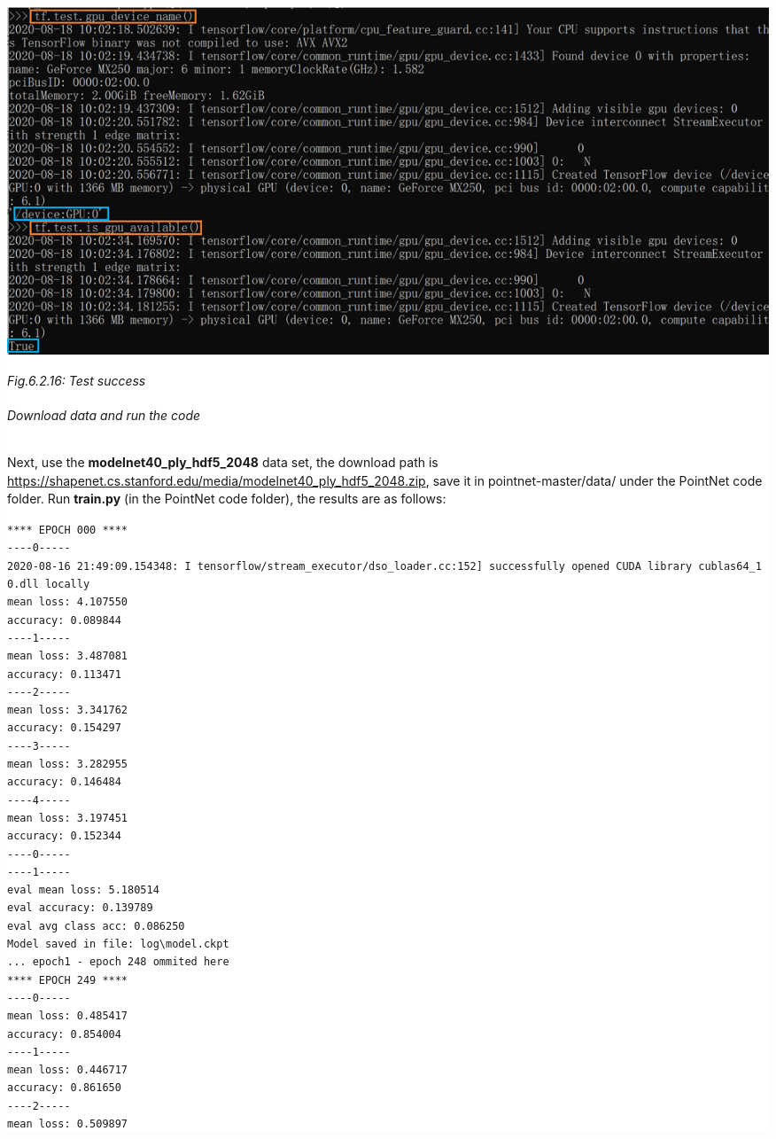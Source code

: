 ![image-20200818100608848](./pics/20.png)

*Fig.6.2.16:   Test success*

###### Download data and run the code

Next, use the **modelnet40_ply_hdf5_2048** data set, the download path is https://shapenet.cs.stanford.edu/media/modelnet40_ply_hdf5_2048.zip, save it in pointnet-master/data/ under the PointNet code folder. Run **train.py** (in the PointNet code folder), the results are as follows:

```
**** EPOCH 000 ****
----0-----
2020-08-16 21:49:09.154348: I tensorflow/stream_executor/dso_loader.cc:152] successfully opened CUDA library cublas64_10.dll locally
mean loss: 4.107550
accuracy: 0.089844
----1-----
mean loss: 3.487081
accuracy: 0.113471
----2-----
mean loss: 3.341762
accuracy: 0.154297
----3-----
mean loss: 3.282955
accuracy: 0.146484
----4-----
mean loss: 3.197451
accuracy: 0.152344
----0-----
----1-----
eval mean loss: 5.180514
eval accuracy: 0.139789
eval avg class acc: 0.086250
Model saved in file: log\model.ckpt
... epoch1 - epoch 248 ommited here
**** EPOCH 249 ****
----0-----
mean loss: 0.485417
accuracy: 0.854004
----1-----
mean loss: 0.446717
accuracy: 0.861650
----2-----
mean loss: 0.509897
```